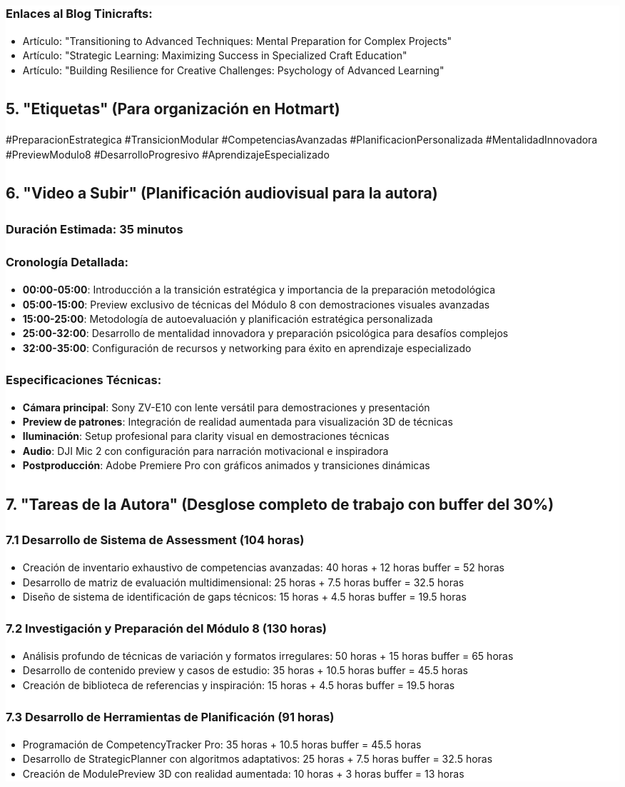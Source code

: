 ### Enlaces al Blog Tinicrafts:
- Artículo: "Transitioning to Advanced Techniques: Mental Preparation for Complex Projects"
- Artículo: "Strategic Learning: Maximizing Success in Specialized Craft Education"
- Artículo: "Building Resilience for Creative Challenges: Psychology of Advanced Learning"

## 5. "Etiquetas" (Para organización en Hotmart)

#PreparacionEstrategica #TransicionModular #CompetenciasAvanzadas #PlanificacionPersonalizada #MentalidadInnovadora #PreviewModulo8 #DesarrolloProgresivo #AprendizajeEspecializado

## 6. "Video a Subir" (Planificación audiovisual para la autora)

### Duración Estimada: 35 minutos

### Cronología Detallada:
- **00:00-05:00**: Introducción a la transición estratégica y importancia de la preparación metodológica
- **05:00-15:00**: Preview exclusivo de técnicas del Módulo 8 con demostraciones visuales avanzadas
- **15:00-25:00**: Metodología de autoevaluación y planificación estratégica personalizada
- **25:00-32:00**: Desarrollo de mentalidad innovadora y preparación psicológica para desafíos complejos
- **32:00-35:00**: Configuración de recursos y networking para éxito en aprendizaje especializado

### Especificaciones Técnicas:
- **Cámara principal**: Sony ZV-E10 con lente versátil para demostraciones y presentación
- **Preview de patrones**: Integración de realidad aumentada para visualización 3D de técnicas
- **Iluminación**: Setup profesional para clarity visual en demostraciones técnicas
- **Audio**: DJI Mic 2 con configuración para narración motivacional e inspiradora
- **Postproducción**: Adobe Premiere Pro con gráficos animados y transiciones dinámicas

## 7. "Tareas de la Autora" (Desglose completo de trabajo con buffer del 30%)

### 7.1 Desarrollo de Sistema de Assessment (104 horas)
- Creación de inventario exhaustivo de competencias avanzadas: 40 horas + 12 horas buffer = 52 horas
- Desarrollo de matriz de evaluación multidimensional: 25 horas + 7.5 horas buffer = 32.5 horas
- Diseño de sistema de identificación de gaps técnicos: 15 horas + 4.5 horas buffer = 19.5 horas

### 7.2 Investigación y Preparación del Módulo 8 (130 horas)
- Análisis profundo de técnicas de variación y formatos irregulares: 50 horas + 15 horas buffer = 65 horas
- Desarrollo de contenido preview y casos de estudio: 35 horas + 10.5 horas buffer = 45.5 horas
- Creación de biblioteca de referencias y inspiración: 15 horas + 4.5 horas buffer = 19.5 horas

### 7.3 Desarrollo de Herramientas de Planificación (91 horas)
- Programación de CompetencyTracker Pro: 35 horas + 10.5 horas buffer = 45.5 horas
- Desarrollo de StrategicPlanner con algoritmos adaptativos: 25 horas + 7.5 horas buffer = 32.5 horas
- Creación de ModulePreview 3D con realidad aumentada: 10 horas + 3 horas buffer = 13 horas
